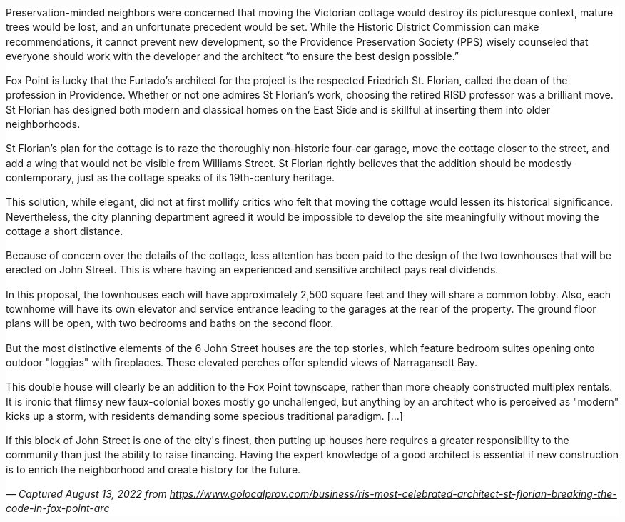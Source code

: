 Preservation-minded neighbors were concerned that moving the Victorian cottage would destroy its picturesque context, mature trees would be lost, and an unfortunate precedent would be set. While the Historic District Commission can make recommendations, it cannot prevent new development, so the Providence Preservation Society (PPS) wisely counseled that everyone should work with the developer and the architect “to ensure the best design possible.”

Fox Point is lucky that the Furtado’s architect for the project is the respected Friedrich St. Florian, called the dean of the profession in Providence. Whether or not one admires St Florian’s work, choosing the retired RISD professor was a brilliant move. St Florian has designed both modern and classical homes on the East Side and is skillful at inserting them into older neighborhoods.

St Florian’s plan for the cottage is to raze the thoroughly non-historic four-car garage, move the cottage closer to the street, and add a wing that would not be visible from Williams Street. St Florian rightly believes that the addition should be modestly contemporary, just as the cottage speaks of its 19th-century heritage.

This solution, while elegant, did not at first mollify critics who felt that moving the cottage would lessen its historical significance. Nevertheless, the city planning department agreed it would be impossible to develop the site meaningfully without moving the cottage a short distance.

Because of concern over the details of the cottage, less attention has been paid to the design of the two townhouses that will be erected on John Street. This is where having an experienced and sensitive architect pays real dividends.

In this proposal, the townhouses each will have approximately 2,500 square feet and they will share a common lobby. Also, each townhome will have its own elevator and service entrance leading to the garages at the rear of the property. The ground floor plans will be open, with two bedrooms and baths on the second floor.

But the most distinctive elements of the 6 John Street houses are the top stories, which feature bedroom suites opening onto outdoor "loggias" with fireplaces. These elevated perches offer splendid views of Narragansett Bay.

This double house will clearly be an addition to the Fox Point townscape, rather than more cheaply constructed multiplex rentals. It is ironic that flimsy new faux-colonial boxes mostly go unchallenged, but anything by an architect who is perceived as "modern" kicks up a storm, with residents demanding some specious traditional paradigm. […]

If this block of John Street is one of the city's finest, then putting up houses here requires a greater responsibility to the community than just the ability to raise financing. Having the expert knowledge of a good architect is essential if new construction is to enrich the neighborhood and create history for the future.

— _Captured August 13, 2022 from https://www.golocalprov.com/business/ris-most-celebrated-architect-st-florian-breaking-the-code-in-fox-point-arc_

